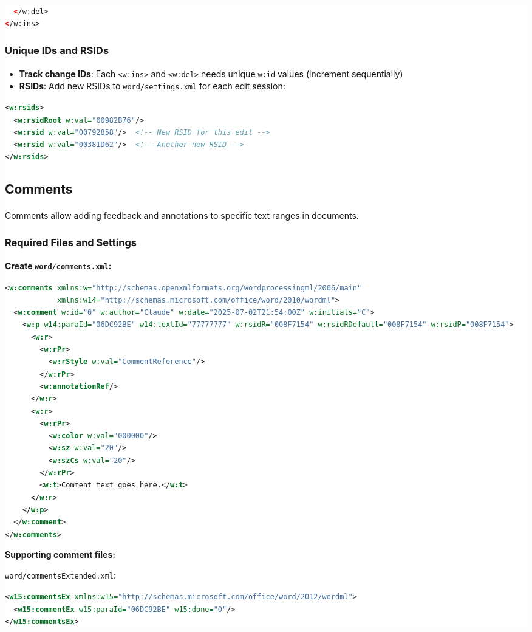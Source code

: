 ```xml
  </w:del>
</w:ins>
```

### Unique IDs and RSIDs

- **Track change IDs**: Each `<w:ins>` and `<w:del>` needs unique `w:id` values (increment sequentially)
- **RSIDs**: Add new RSIDs to `word/settings.xml` for each edit session:
```xml
<w:rsids>
  <w:rsidRoot w:val="00982B76"/>
  <w:rsid w:val="00792858"/>  <!-- New RSID for this edit -->
  <w:rsid w:val="00381D62"/>  <!-- Another new RSID -->
</w:rsids>
```

## Comments

Comments allow adding feedback and annotations to specific text ranges in documents.

### Required Files and Settings

**Create `word/comments.xml`:**
```xml
<w:comments xmlns:w="http://schemas.openxmlformats.org/wordprocessingml/2006/main"
            xmlns:w14="http://schemas.microsoft.com/office/word/2010/wordml">
  <w:comment w:id="0" w:author="Claude" w:date="2025-07-02T21:54:00Z" w:initials="C">
    <w:p w14:paraId="06DC92BE" w14:textId="77777777" w:rsidR="008F7154" w:rsidRDefault="008F7154" w:rsidP="008F7154">
      <w:r>
        <w:rPr>
          <w:rStyle w:val="CommentReference"/>
        </w:rPr>
        <w:annotationRef/>
      </w:r>
      <w:r>
        <w:rPr>
          <w:color w:val="000000"/>
          <w:sz w:val="20"/>
          <w:szCs w:val="20"/>
        </w:rPr>
        <w:t>Comment text goes here.</w:t>
      </w:r>
    </w:p>
  </w:comment>
</w:comments>
```

**Supporting comment files:**

`word/commentsExtended.xml`:
```xml
<w15:commentsEx xmlns:w15="http://schemas.microsoft.com/office/word/2012/wordml">
  <w15:commentEx w15:paraId="06DC92BE" w15:done="0"/>
</w15:commentsEx>
```
